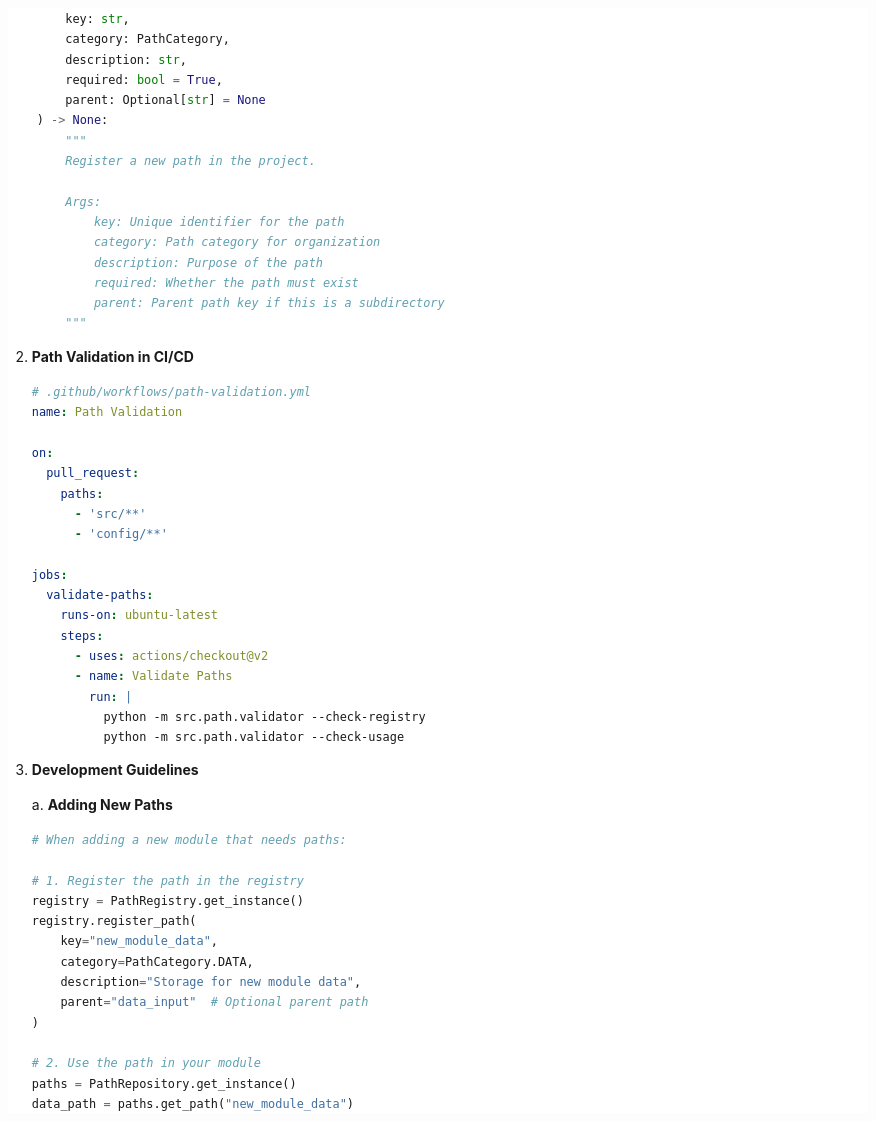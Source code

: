    ```python
           key: str,
           category: PathCategory,
           description: str,
           required: bool = True,
           parent: Optional[str] = None
       ) -> None:
           """
           Register a new path in the project.
           
           Args:
               key: Unique identifier for the path
               category: Path category for organization
               description: Purpose of the path
               required: Whether the path must exist
               parent: Parent path key if this is a subdirectory
           """
   ```

2. **Path Validation in CI/CD**
   ```yaml
   # .github/workflows/path-validation.yml
   name: Path Validation
   
   on:
     pull_request:
       paths:
         - 'src/**'
         - 'config/**'
   
   jobs:
     validate-paths:
       runs-on: ubuntu-latest
       steps:
         - uses: actions/checkout@v2
         - name: Validate Paths
           run: |
             python -m src.path.validator --check-registry
             python -m src.path.validator --check-usage
   ```

3. **Development Guidelines**

   a. **Adding New Paths**
   ```python
   # When adding a new module that needs paths:
   
   # 1. Register the path in the registry
   registry = PathRegistry.get_instance()
   registry.register_path(
       key="new_module_data",
       category=PathCategory.DATA,
       description="Storage for new module data",
       parent="data_input"  # Optional parent path
   )
   
   # 2. Use the path in your module
   paths = PathRepository.get_instance()
   data_path = paths.get_path("new_module_data")
   ```
